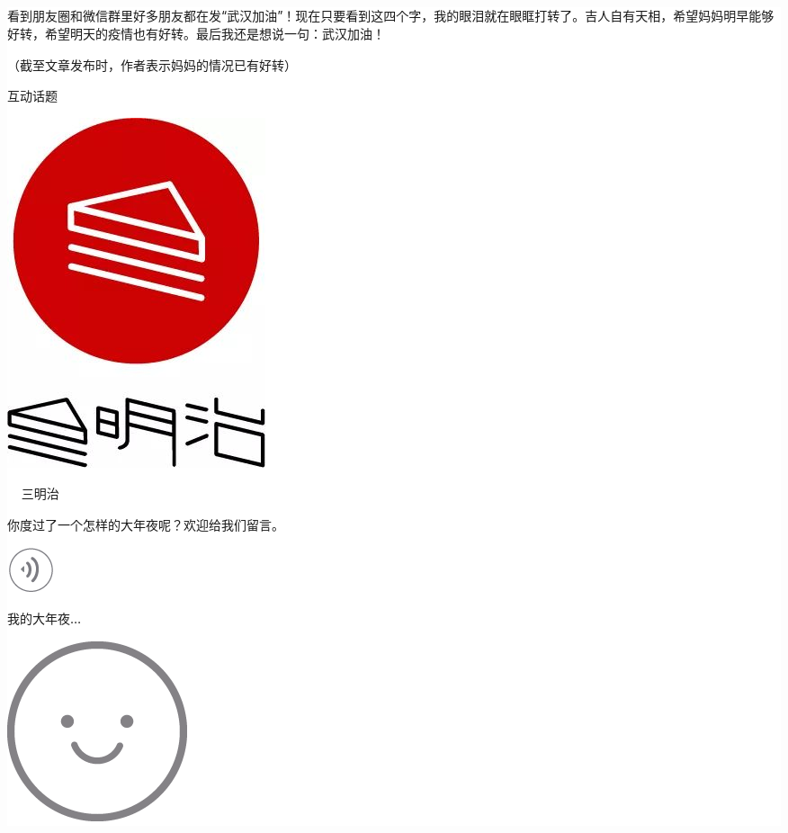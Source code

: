 看到朋友圈和微信群里好多朋友都在发“武汉加油”！现在只要看到这四个字，我的眼泪就在眼眶打转了。吉人自有天相，希望妈妈明早能够好转，希望明天的疫情也有好转。最后我还是想说一句：武汉加油！

（截至文章发布时，作者表示妈妈的情况已有好转）

  

互动话题

  

![](/images/post/5980b39fb9e347b1c3eae229a5da9ece.jpg)

    三明治

  

你度过了一个怎样的大年夜呢？欢迎给我们留言。

![](/images/post/40d2ab5c1f6f4b550bc0f794f096be62.jpg)

我的大年夜…

![](/images/post/a365e212817d5d8f16fdd384b6bbfec6.jpg)
